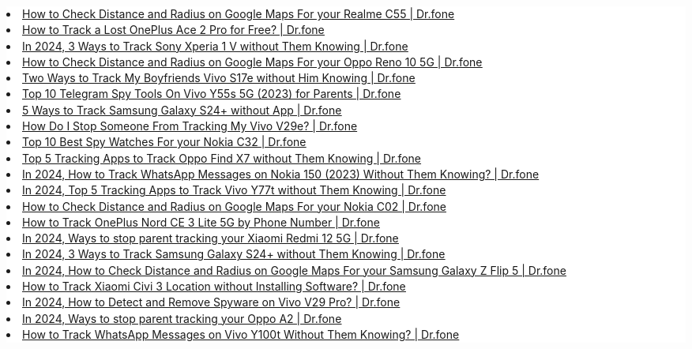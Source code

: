 <li><a href="https://android-location-track.techidaily.com/how-to-check-distance-and-radius-on-google-maps-for-your-realme-c55-drfone-by-drfone-virtual-android/"><u>How to Check Distance and Radius on Google Maps For your Realme C55 | Dr.fone</u></a></li>
<li><a href="https://android-location-track.techidaily.com/how-to-track-a-lost-oneplus-ace-2-pro-for-free-drfone-by-drfone-virtual-android/"><u>How to Track a Lost OnePlus Ace 2 Pro for Free? | Dr.fone</u></a></li>
<li><a href="https://android-location-track.techidaily.com/in-2024-3-ways-to-track-sony-xperia-1-v-without-them-knowing-drfone-by-drfone-virtual-android/"><u>In 2024, 3 Ways to Track Sony Xperia 1 V without Them Knowing | Dr.fone</u></a></li>
<li><a href="https://android-location-track.techidaily.com/how-to-check-distance-and-radius-on-google-maps-for-your-oppo-reno-10-5g-drfone-by-drfone-virtual-android/"><u>How to Check Distance and Radius on Google Maps For your Oppo Reno 10 5G | Dr.fone</u></a></li>
<li><a href="https://android-location-track.techidaily.com/two-ways-to-track-my-boyfriends-vivo-s17e-without-him-knowing-drfone-by-drfone-virtual-android/"><u>Two Ways to Track My Boyfriends Vivo S17e without Him Knowing | Dr.fone</u></a></li>
<li><a href="https://android-location-track.techidaily.com/top-10-telegram-spy-tools-on-vivo-y55s-5g-2023-for-parents-drfone-by-drfone-virtual-android/"><u>Top 10 Telegram Spy Tools On Vivo Y55s 5G (2023) for Parents | Dr.fone</u></a></li>
<li><a href="https://android-location-track.techidaily.com/5-ways-to-track-samsung-galaxy-s24plus-without-app-drfone-by-drfone-virtual-android/"><u>5 Ways to Track Samsung Galaxy S24+ without App | Dr.fone</u></a></li>
<li><a href="https://android-location-track.techidaily.com/how-do-i-stop-someone-from-tracking-my-vivo-v29e-drfone-by-drfone-virtual-android/"><u>How Do I Stop Someone From Tracking My Vivo V29e? | Dr.fone</u></a></li>
<li><a href="https://android-location-track.techidaily.com/top-10-best-spy-watches-for-your-nokia-c32-drfone-by-drfone-virtual-android/"><u>Top 10 Best Spy Watches For your Nokia C32 | Dr.fone</u></a></li>
<li><a href="https://android-location-track.techidaily.com/top-5-tracking-apps-to-track-oppo-find-x7-without-them-knowing-drfone-by-drfone-virtual-android/"><u>Top 5 Tracking Apps to Track Oppo Find X7 without Them Knowing | Dr.fone</u></a></li>
<li><a href="https://android-location-track.techidaily.com/in-2024-how-to-track-whatsapp-messages-on-nokia-150-2023-without-them-knowing-drfone-by-drfone-virtual-android/"><u>In 2024, How to Track WhatsApp Messages on Nokia 150 (2023) Without Them Knowing? | Dr.fone</u></a></li>
<li><a href="https://android-location-track.techidaily.com/in-2024-top-5-tracking-apps-to-track-vivo-y77t-without-them-knowing-drfone-by-drfone-virtual-android/"><u>In 2024, Top 5 Tracking Apps to Track Vivo Y77t without Them Knowing | Dr.fone</u></a></li>
<li><a href="https://android-location-track.techidaily.com/how-to-check-distance-and-radius-on-google-maps-for-your-nokia-c02-drfone-by-drfone-virtual-android/"><u>How to Check Distance and Radius on Google Maps For your Nokia C02 | Dr.fone</u></a></li>
<li><a href="https://android-location-track.techidaily.com/how-to-track-oneplus-nord-ce-3-lite-5g-by-phone-number-drfone-by-drfone-virtual-android/"><u>How to Track OnePlus Nord CE 3 Lite 5G by Phone Number | Dr.fone</u></a></li>
<li><a href="https://android-location-track.techidaily.com/in-2024-ways-to-stop-parent-tracking-your-xiaomi-redmi-12-5g-drfone-by-drfone-virtual-android/"><u>In 2024, Ways to stop parent tracking your Xiaomi Redmi 12 5G | Dr.fone</u></a></li>
<li><a href="https://android-location-track.techidaily.com/in-2024-3-ways-to-track-samsung-galaxy-s24plus-without-them-knowing-drfone-by-drfone-virtual-android/"><u>In 2024, 3 Ways to Track Samsung Galaxy S24+ without Them Knowing | Dr.fone</u></a></li>
<li><a href="https://android-location-track.techidaily.com/in-2024-how-to-check-distance-and-radius-on-google-maps-for-your-samsung-galaxy-z-flip-5-drfone-by-drfone-virtual-android/"><u>In 2024, How to Check Distance and Radius on Google Maps For your Samsung Galaxy Z Flip 5 | Dr.fone</u></a></li>
<li><a href="https://android-location-track.techidaily.com/how-to-track-xiaomi-civi-3-location-without-installing-software-drfone-by-drfone-virtual-android/"><u>How to Track Xiaomi Civi 3 Location without Installing Software? | Dr.fone</u></a></li>
<li><a href="https://android-location-track.techidaily.com/in-2024-how-to-detect-and-remove-spyware-on-vivo-v29-pro-drfone-by-drfone-virtual-android/"><u>In 2024, How to Detect and Remove Spyware on Vivo V29 Pro? | Dr.fone</u></a></li>
<li><a href="https://android-location-track.techidaily.com/in-2024-ways-to-stop-parent-tracking-your-oppo-a2-drfone-by-drfone-virtual-android/"><u>In 2024, Ways to stop parent tracking your Oppo A2 | Dr.fone</u></a></li>
<li><a href="https://android-location-track.techidaily.com/how-to-track-whatsapp-messages-on-vivo-y100t-without-them-knowing-drfone-by-drfone-virtual-android/"><u>How to Track WhatsApp Messages on Vivo Y100t Without Them Knowing? | Dr.fone</u></a></li>